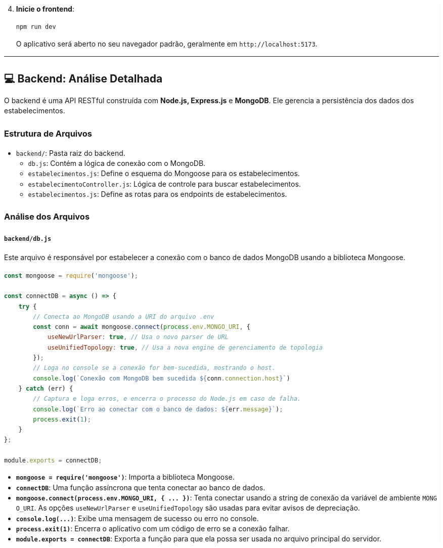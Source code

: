 4.  **Inicie o frontend**:
    ```bash
    npm run dev
    ```
    O aplicativo será aberto no seu navegador padrão, geralmente em `http://localhost:5173`.

-----

## 💻 Backend: Análise Detalhada

O backend é uma API RESTful construída com **Node.js, Express.js** e **MongoDB**. Ele gerencia a persistência dos dados dos estabelecimentos.

### Estrutura de Arquivos

  * `backend/`: Pasta raiz do backend.
      * `db.js`: Contém a lógica de conexão com o MongoDB.
      * `estabelecimentos.js`: Define o esquema do Mongoose para os estabelecimentos.
      * `estabelecimentoController.js`: Lógica de controle para buscar estabelecimentos.
      * `estabelecimentos.js`: Define as rotas para os endpoints de estabelecimentos.

### Análise dos Arquivos

#### `backend/db.js`

Este arquivo é responsável por estabelecer a conexão com o banco de dados MongoDB usando a biblioteca Mongoose.

```javascript
const mongoose = require('mongoose');

const connectDB = async () => {
    try {
        // Conecta ao MongoDB usando a URI do arquivo .env
        const conn = await mongoose.connect(process.env.MONGO_URI, {
            useNewUrlParser: true, // Usa o novo parser de URL
            useUnifiedTopology: true, // Usa a nova engine de gerenciamento de topologia
        });
        // Loga no console se a conexão for bem-sucedida, mostrando o host.
        console.log(`Conexão com MongoDB bem sucedida ${conn.connection.host}`)
    } catch (err) {
        // Captura e loga erros, e encerra o processo do Node.js em caso de falha.
        console.log(`Erro ao conectar com o banco de dados: ${err.message}`);
        process.exit(1);
    }
};

module.exports = connectDB;
```

  * **`mongoose = require('mongoose')`**: Importa a biblioteca Mongoose.
  * **`connectDB`**: Uma função assíncrona que tenta conectar ao banco de dados.
  * **`mongoose.connect(process.env.MONGO_URI, { ... })`**: Tenta conectar usando a string de conexão da variável de ambiente `MONGO_URI`. As opções `useNewUrlParser` e `useUnifiedTopology` são usadas para evitar avisos de depreciação.
  * **`console.log(...)`**: Exibe uma mensagem de sucesso ou erro no console.
  * **`process.exit(1)`**: Encerra o aplicativo com um código de erro se a conexão falhar.
  * **`module.exports = connectDB`**: Exporta a função para que ela possa ser usada no arquivo principal do servidor.
